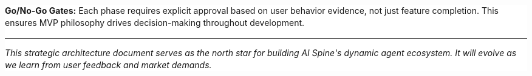 **Go/No-Go Gates:**
Each phase requires explicit approval based on user behavior evidence, not just feature completion. This ensures MVP philosophy drives decision-making throughout development.

---

*This strategic architecture document serves as the north star for building AI Spine's dynamic agent ecosystem. It will evolve as we learn from user feedback and market demands.*